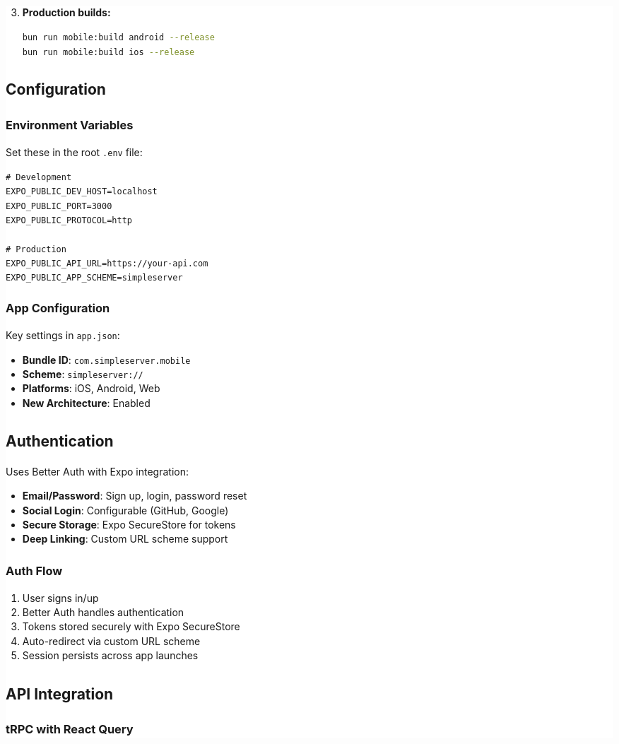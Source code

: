3. **Production builds:**
   ```bash
   bun run mobile:build android --release
   bun run mobile:build ios --release
   ```

## Configuration

### Environment Variables

Set these in the root `.env` file:

```env
# Development
EXPO_PUBLIC_DEV_HOST=localhost
EXPO_PUBLIC_PORT=3000
EXPO_PUBLIC_PROTOCOL=http

# Production
EXPO_PUBLIC_API_URL=https://your-api.com
EXPO_PUBLIC_APP_SCHEME=simpleserver
```

### App Configuration

Key settings in `app.json`:

- **Bundle ID**: `com.simpleserver.mobile`
- **Scheme**: `simpleserver://`
- **Platforms**: iOS, Android, Web
- **New Architecture**: Enabled

## Authentication

Uses Better Auth with Expo integration:

- **Email/Password**: Sign up, login, password reset
- **Social Login**: Configurable (GitHub, Google)
- **Secure Storage**: Expo SecureStore for tokens
- **Deep Linking**: Custom URL scheme support

### Auth Flow

1. User signs in/up
2. Better Auth handles authentication
3. Tokens stored securely with Expo SecureStore
4. Auto-redirect via custom URL scheme
5. Session persists across app launches

## API Integration

### tRPC with React Query
